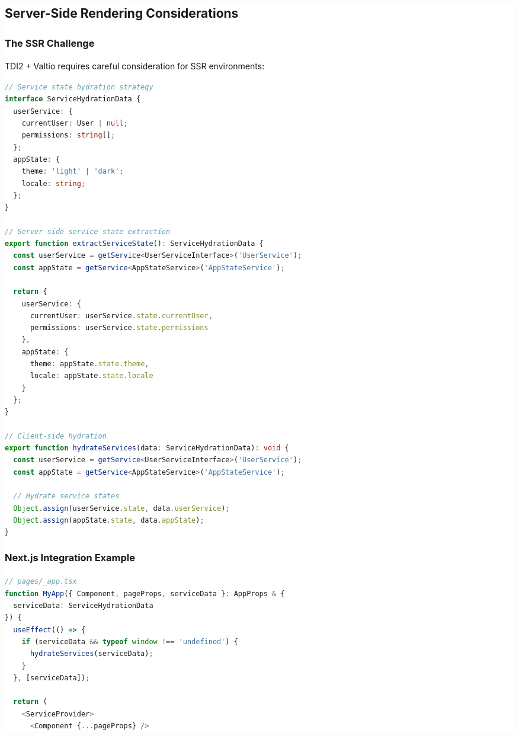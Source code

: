 
## Server-Side Rendering Considerations

### The SSR Challenge

TDI2 + Valtio requires careful consideration for SSR environments:

```typescript
// Service state hydration strategy
interface ServiceHydrationData {
  userService: {
    currentUser: User | null;
    permissions: string[];
  };
  appState: {
    theme: 'light' | 'dark';
    locale: string;
  };
}

// Server-side service state extraction
export function extractServiceState(): ServiceHydrationData {
  const userService = getService<UserServiceInterface>('UserService');
  const appState = getService<AppStateService>('AppStateService');
  
  return {
    userService: {
      currentUser: userService.state.currentUser,
      permissions: userService.state.permissions
    },
    appState: {
      theme: appState.state.theme,
      locale: appState.state.locale
    }
  };
}

// Client-side hydration
export function hydrateServices(data: ServiceHydrationData): void {
  const userService = getService<UserServiceInterface>('UserService');
  const appState = getService<AppStateService>('AppStateService');
  
  // Hydrate service states
  Object.assign(userService.state, data.userService);
  Object.assign(appState.state, data.appState);
}
```

### Next.js Integration Example

```typescript
// pages/_app.tsx
function MyApp({ Component, pageProps, serviceData }: AppProps & { 
  serviceData: ServiceHydrationData 
}) {
  useEffect(() => {
    if (serviceData && typeof window !== 'undefined') {
      hydrateServices(serviceData);
    }
  }, [serviceData]);
  
  return (
    <ServiceProvider>
      <Component {...pageProps} />
```